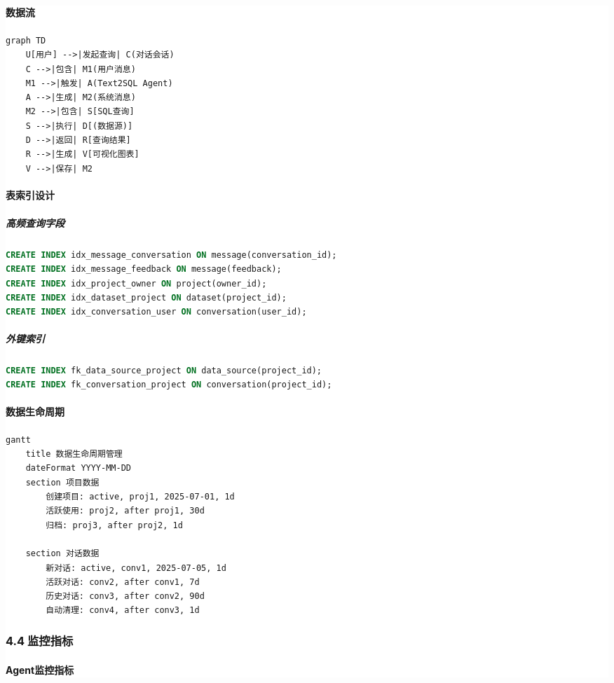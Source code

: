 #### 数据流

```mermaid
graph TD
    U[用户] -->|发起查询| C(对话会话)
    C -->|包含| M1(用户消息)
    M1 -->|触发| A(Text2SQL Agent)
    A -->|生成| M2(系统消息)
    M2 -->|包含| S[SQL查询]
    S -->|执行| D[(数据源)]
    D -->|返回| R[查询结果]
    R -->|生成| V[可视化图表]
    V -->|保存| M2
```

#### 表索引设计

##### 高频查询字段

```sql
CREATE INDEX idx_message_conversation ON message(conversation_id);
CREATE INDEX idx_message_feedback ON message(feedback);
CREATE INDEX idx_project_owner ON project(owner_id);
CREATE INDEX idx_dataset_project ON dataset(project_id);
CREATE INDEX idx_conversation_user ON conversation(user_id);
```

##### 外键索引

```sql
CREATE INDEX fk_data_source_project ON data_source(project_id);
CREATE INDEX fk_conversation_project ON conversation(project_id);
```

#### 数据生命周期

```mermaid
gantt
    title 数据生命周期管理
    dateFormat YYYY-MM-DD
    section 项目数据
        创建项目: active, proj1, 2025-07-01, 1d
        活跃使用: proj2, after proj1, 30d
        归档: proj3, after proj2, 1d

    section 对话数据
        新对话: active, conv1, 2025-07-05, 1d
        活跃对话: conv2, after conv1, 7d
        历史对话: conv3, after conv2, 90d
        自动清理: conv4, after conv3, 1d
```

### 4.4 监控指标

#### Agent监控指标
